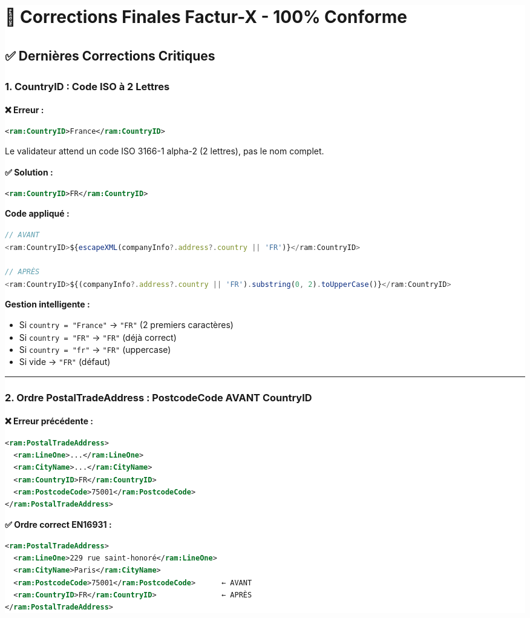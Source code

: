 # 🎯 Corrections Finales Factur-X - 100% Conforme

## ✅ Dernières Corrections Critiques

### 1. CountryID : Code ISO à 2 Lettres

**❌ Erreur :**
```xml
<ram:CountryID>France</ram:CountryID>
```
Le validateur attend un code ISO 3166-1 alpha-2 (2 lettres), pas le nom complet.

**✅ Solution :**
```xml
<ram:CountryID>FR</ram:CountryID>
```

**Code appliqué :**
```javascript
// AVANT
<ram:CountryID>${escapeXML(companyInfo?.address?.country || 'FR')}</ram:CountryID>

// APRÈS
<ram:CountryID>${(companyInfo?.address?.country || 'FR').substring(0, 2).toUpperCase()}</ram:CountryID>
```

**Gestion intelligente :**
- Si `country = "France"` → `"FR"` (2 premiers caractères)
- Si `country = "FR"` → `"FR"` (déjà correct)
- Si `country = "fr"` → `"FR"` (uppercase)
- Si vide → `"FR"` (défaut)

---

### 2. Ordre PostalTradeAddress : PostcodeCode AVANT CountryID

**❌ Erreur précédente :**
```xml
<ram:PostalTradeAddress>
  <ram:LineOne>...</ram:LineOne>
  <ram:CityName>...</ram:CityName>
  <ram:CountryID>FR</ram:CountryID>
  <ram:PostcodeCode>75001</ram:PostcodeCode>
</ram:PostalTradeAddress>
```

**✅ Ordre correct EN16931 :**
```xml
<ram:PostalTradeAddress>
  <ram:LineOne>229 rue saint-honoré</ram:LineOne>
  <ram:CityName>Paris</ram:CityName>
  <ram:PostcodeCode>75001</ram:PostcodeCode>      ← AVANT
  <ram:CountryID>FR</ram:CountryID>               ← APRÈS
</ram:PostalTradeAddress>
```
